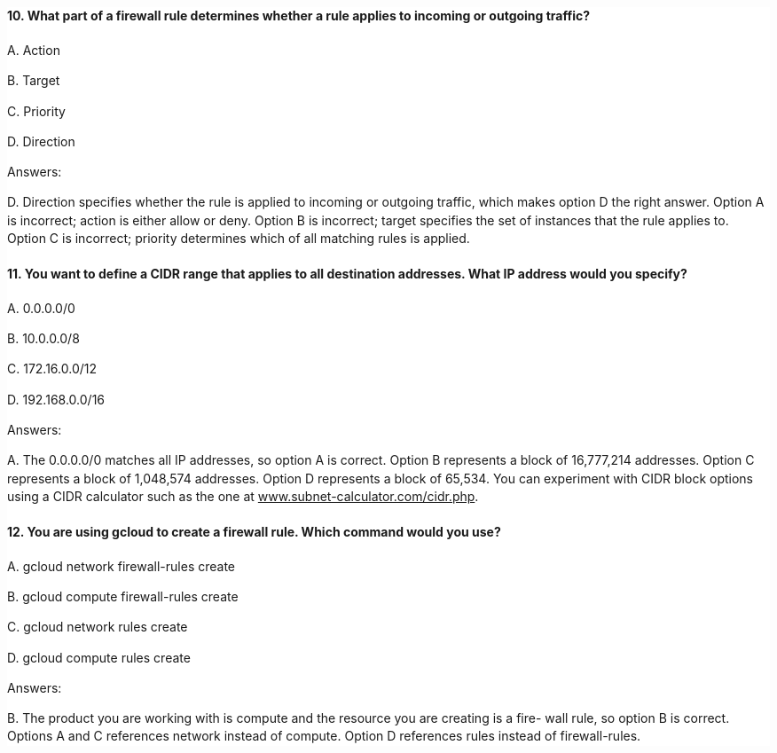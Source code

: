 

#### 10. What part of a firewall rule determines whether a rule applies to incoming or outgoing traffic?

A. Action

B. Target

C. Priority&#x20;

D. Direction



Answers:

D. Direction specifies whether the rule is applied to incoming or outgoing traffic, which makes option D the right answer. Option A is incorrect; action is either allow or deny. Option B is incorrect; target specifies the set of instances that the rule applies to. Option C is incorrect; priority determines which of all matching rules is applied.



#### 11. You want to define a CIDR range that applies to all destination addresses. What IP address would you specify?

A. 0.0.0.0/0

B. 10.0.0.0/8

C. 172.16.0.0/12&#x20;

D. 192.168.0.0/16



Answers:

A. The 0.0.0.0/0 matches all IP addresses, so option A is correct. Option B represents a block of 16,777,214 addresses. Option C represents a block of 1,048,574 addresses. Option D represents a block of 65,534. You can experiment with CIDR block options using a CIDR calculator such as the one at www.subnet-calculator.com/cidr.php.



#### 12. You are using gcloud to create a firewall rule. Which command would you use?&#x20;

A. gcloud network firewall-rules create

B. gcloud compute firewall-rules create

C. gcloud network rules create

D. gcloud compute rules create



Answers:

B. The product you are working with is compute and the resource you are creating is a fire- wall rule, so option B is correct. Options A and C references network instead of compute. Option D references rules instead of firewall-rules.
